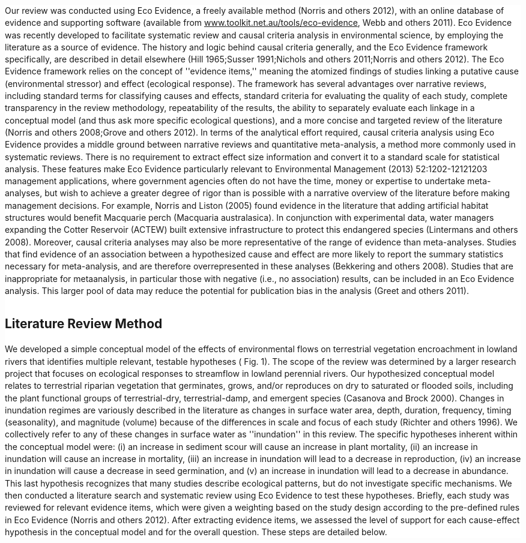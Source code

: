 Our review was conducted using Eco Evidence, a freely available method (Norris and others 2012), with an online database of evidence and supporting software (available from www.toolkit.net.au/tools/eco-evidence, Webb and others 2011). Eco Evidence was recently developed to facilitate systematic review and causal criteria analysis in environmental science, by employing the literature as a source of evidence. The history and logic behind causal criteria generally, and the Eco Evidence framework specifically, are described in detail elsewhere (Hill 1965;Susser 1991;Nichols and others 2011;Norris and others 2012). The Eco Evidence framework relies on the concept of ''evidence items,'' meaning the atomized findings of studies linking a putative cause (environmental stressor) and effect (ecological response). The framework has several advantages over narrative reviews, including standard terms for classifying causes and effects, standard criteria for evaluating the quality of each study, complete transparency in the review methodology, repeatability of the results, the ability to separately evaluate each linkage in a conceptual model (and thus ask more specific ecological questions), and a more concise and targeted review of the literature (Norris and others 2008;Grove and others 2012). In terms of the analytical effort required, causal criteria analysis using Eco Evidence provides a middle ground between narrative reviews and quantitative meta-analysis, a method more commonly used in systematic reviews. There is no requirement to extract effect size information and convert it to a standard scale for statistical analysis. These features make Eco Evidence particularly relevant to Environmental Management (2013) 52:1202-12121203 management applications, where government agencies often do not have the time, money or expertise to undertake meta-analyses, but wish to achieve a greater degree of rigor than is possible with a narrative overview of the literature before making management decisions. For example, Norris and Liston (2005) found evidence in the literature that adding artificial habitat structures would benefit Macquarie perch (Macquaria australasica). In conjunction with experimental data, water managers expanding the Cotter Reservoir (ACTEW) built extensive infrastructure to protect this endangered species (Lintermans and others 2008). Moreover, causal criteria analyses may also be more representative of the range of evidence than meta-analyses. Studies that find evidence of an association between a hypothesized cause and effect are more likely to report the summary statistics necessary for meta-analysis, and are therefore overrepresented in these analyses (Bekkering and others 2008). Studies that are inappropriate for metaanalysis, in particular those with negative (i.e., no association) results, can be included in an Eco Evidence analysis. This larger pool of data may reduce the potential for publication bias in the analysis (Greet and others 2011).


## Literature Review Method

We developed a simple conceptual model of the effects of environmental flows on terrestrial vegetation encroachment in lowland rivers that identifies multiple relevant, testable hypotheses ( Fig. 1). The scope of the review was determined by a larger research project that focuses on ecological responses to streamflow in lowland perennial rivers. Our hypothesized conceptual model relates to terrestrial riparian vegetation that germinates, grows, and/or reproduces on dry to saturated or flooded soils, including the plant functional groups of terrestrial-dry, terrestrial-damp, and emergent species (Casanova and Brock 2000). Changes in inundation regimes are variously described in the literature as changes in surface water area, depth, duration, frequency, timing (seasonality), and magnitude (volume) because of the differences in scale and focus of each study (Richter and others 1996). We collectively refer to any of these changes in surface water as ''inundation'' in this review. The specific hypotheses inherent within the conceptual model were: (i) an increase in sediment scour will cause an increase in plant mortality, (ii) an increase in inundation will cause an increase in mortality, (iii) an increase in inundation will lead to a decrease in reproduction, (iv) an increase in inundation will cause a decrease in seed germination, and (v) an increase in inundation will lead to a decrease in abundance. This last hypothesis recognizes that many studies describe ecological patterns, but do not investigate specific mechanisms. We then conducted a literature search and systematic review using Eco Evidence to test these hypotheses. Briefly, each study was reviewed for relevant evidence items, which were given a weighting based on the study design according to the pre-defined rules in Eco Evidence (Norris and others 2012). After extracting evidence items, we assessed the level of support for each cause-effect hypothesis in the conceptual model and for the overall question. These steps are detailed below.
